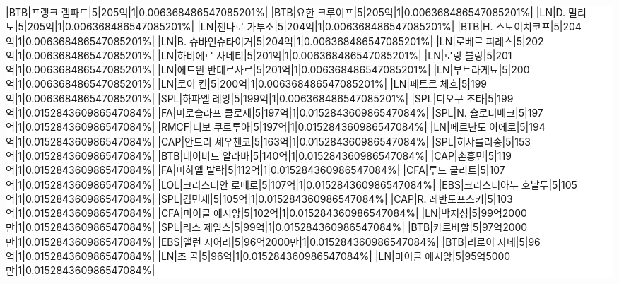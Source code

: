 |BTB|프랭크 램파드|5|205억|1|0.006368486547085201%|
|BTB|요한 크루이프|5|205억|1|0.006368486547085201%|
|LN|D. 밀리토|5|205억|1|0.006368486547085201%|
|LN|젠나로 가투소|5|204억|1|0.006368486547085201%|
|BTB|H. 스토이치코프|5|204억|1|0.006368486547085201%|
|LN|B. 슈바인슈타이거|5|204억|1|0.006368486547085201%|
|LN|로베르 피레스|5|202억|1|0.006368486547085201%|
|LN|하비에르 사네티|5|201억|1|0.006368486547085201%|
|LN|로랑 블랑|5|201억|1|0.006368486547085201%|
|LN|에드윈 반데르사르|5|201억|1|0.006368486547085201%|
|LN|부트라게뇨|5|200억|1|0.006368486547085201%|
|LN|로이 킨|5|200억|1|0.006368486547085201%|
|LN|페트르 체흐|5|199억|1|0.006368486547085201%|
|SPL|하파엘 레앙|5|199억|1|0.006368486547085201%|
|SPL|디오구 조타|5|199억|1|0.015284360986547084%|
|FA|미로슬라프 클로제|5|197억|1|0.015284360986547084%|
|SPL|N. 슐로터베크|5|197억|1|0.015284360986547084%|
|RMCF|티보 쿠르투아|5|197억|1|0.015284360986547084%|
|LN|페르난도 이에로|5|194억|1|0.015284360986547084%|
|CAP|안드리 셰우첸코|5|163억|1|0.015284360986547084%|
|SPL|히샤를리송|5|153억|1|0.015284360986547084%|
|BTB|데이비드 알라바|5|140억|1|0.015284360986547084%|
|CAP|손흥민|5|119억|1|0.015284360986547084%|
|FA|미하엘 발락|5|112억|1|0.015284360986547084%|
|CFA|루드 굴리트|5|107억|1|0.015284360986547084%|
|LOL|크리스티안 로메로|5|107억|1|0.015284360986547084%|
|EBS|크리스티아누 호날두|5|105억|1|0.015284360986547084%|
|SPL|김민재|5|105억|1|0.015284360986547084%|
|CAP|R. 레반도프스키|5|103억|1|0.015284360986547084%|
|CFA|마이클 에시앙|5|102억|1|0.015284360986547084%|
|LN|박지성|5|99억2000만|1|0.015284360986547084%|
|SPL|리스 제임스|5|99억|1|0.015284360986547084%|
|BTB|카르바할|5|97억2000만|1|0.015284360986547084%|
|EBS|앨런 시어러|5|96억2000만|1|0.015284360986547084%|
|BTB|리로이 자네|5|96억|1|0.015284360986547084%|
|LN|조 콜|5|96억|1|0.015284360986547084%|
|LN|마이클 에시앙|5|95억5000만|1|0.015284360986547084%|